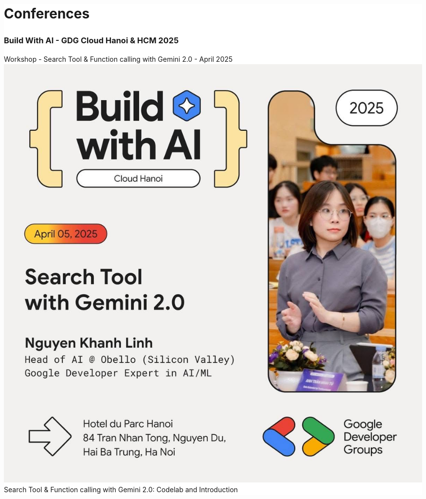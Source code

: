 # Conferences

<div class="event-container">
   <h3 class="event-title">Build With AI - GDG Cloud Hanoi & HCM 2025 </h3>
   <div class="event-meta">Workshop - Search Tool & Function calling with Gemini 2.0 - April 2025</div>
   <img src="/assets/img/bwai25hn.JPG" alt="Build With AI 2025" class="event-image">
   <div class="event-description">
Search Tool & Function calling with Gemini 2.0: Codelab and Introduction
